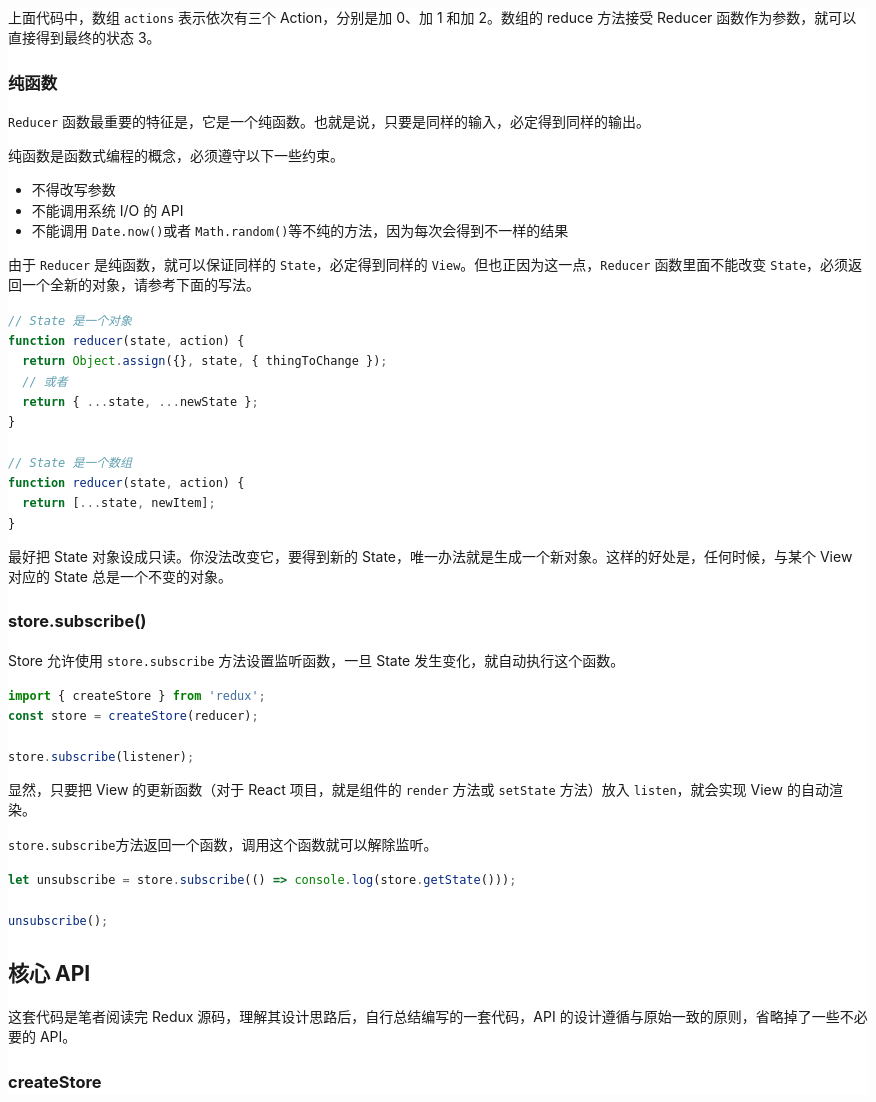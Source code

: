 上面代码中，数组 `actions` 表示依次有三个 Action，分别是加 0、加 1 和加 2。数组的 reduce 方法接受 Reducer 函数作为参数，就可以直接得到最终的状态 3。

### 纯函数

`Reducer` 函数最重要的特征是，它是一个纯函数。也就是说，只要是同样的输入，必定得到同样的输出。

纯函数是函数式编程的概念，必须遵守以下一些约束。

- 不得改写参数
- 不能调用系统 I/O 的 API
- 不能调用 `Date.now()`或者 `Math.random()`等不纯的方法，因为每次会得到不一样的结果

由于 `Reducer` 是纯函数，就可以保证同样的 `State`，必定得到同样的 `View`。但也正因为这一点，`Reducer` 函数里面不能改变 `State`，必须返回一个全新的对象，请参考下面的写法。

```js
// State 是一个对象
function reducer(state, action) {
  return Object.assign({}, state, { thingToChange });
  // 或者
  return { ...state, ...newState };
}

// State 是一个数组
function reducer(state, action) {
  return [...state, newItem];
}
```

最好把 State 对象设成只读。你没法改变它，要得到新的 State，唯一办法就是生成一个新对象。这样的好处是，任何时候，与某个 View 对应的 State 总是一个不变的对象。

### store.subscribe()

Store 允许使用 `store.subscribe` 方法设置监听函数，一旦 State 发生变化，就自动执行这个函数。

```js
import { createStore } from 'redux';
const store = createStore(reducer);

store.subscribe(listener);
```

显然，只要把 View 的更新函数（对于 React 项目，就是组件的 `render` 方法或 `setState` 方法）放入 `listen`，就会实现 View 的自动渲染。

`store.subscribe`方法返回一个函数，调用这个函数就可以解除监听。

```js
let unsubscribe = store.subscribe(() => console.log(store.getState()));

unsubscribe();
```

## 核心 API

这套代码是笔者阅读完 Redux 源码，理解其设计思路后，自行总结编写的一套代码，API 的设计遵循与原始一致的原则，省略掉了一些不必要的 API。

### createStore
